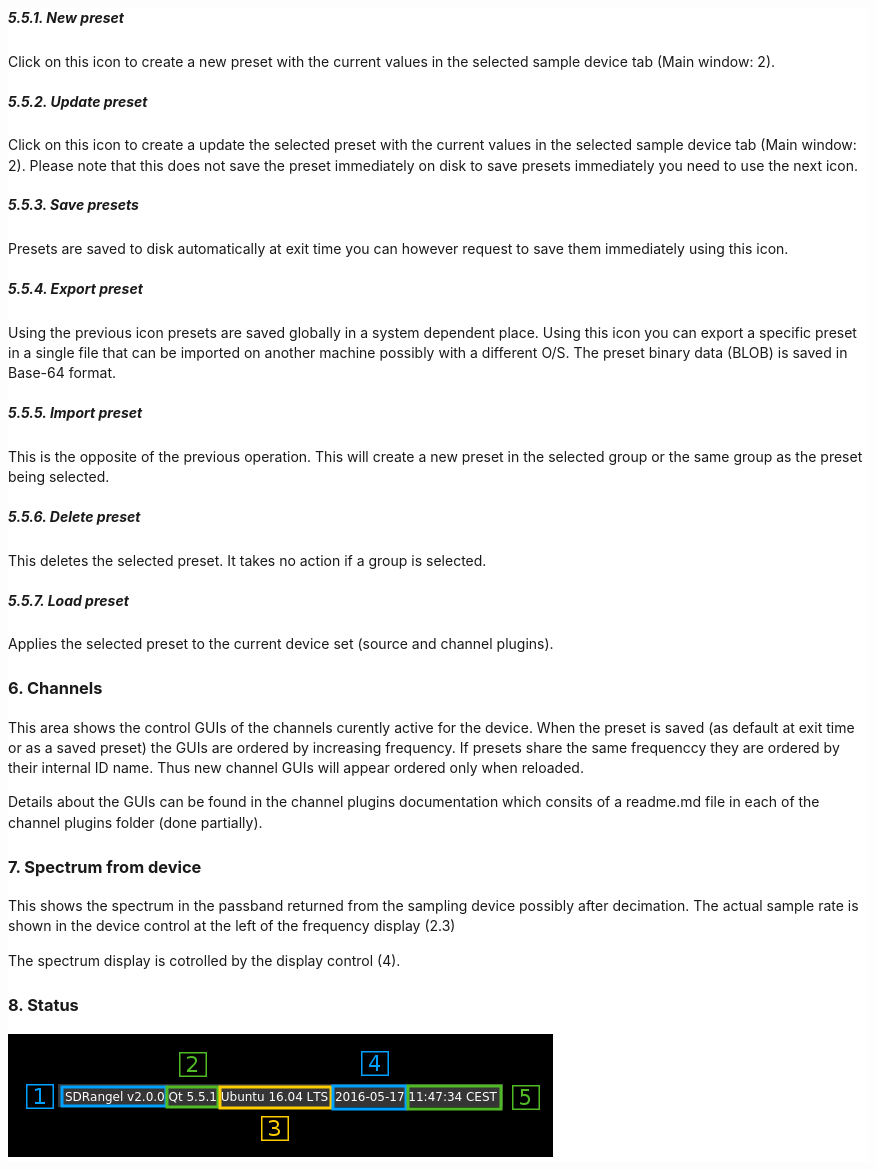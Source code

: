<h5>5.5.1. New preset</h5>

Click on this icon to create a new preset with the current values in the selected sample device tab (Main window: 2).

<h5>5.5.2. Update preset</h5>

Click on this icon to create a update the selected preset with the current values in the selected sample device tab (Main window: 2). Please note that this does not save the preset immediately on disk to save presets immediately you need to use the next icon.

<h5>5.5.3. Save presets</h5>

Presets are saved to disk automatically at exit time you can however request to save them immediately using this icon.

<h5>5.5.4. Export preset</h5>

Using the previous icon presets are saved globally in a system dependent place. Using this icon you can export a specific preset in a single file that can be imported on another machine possibly with a different O/S. The preset binary data (BLOB) is saved in Base-64 format.

<h5>5.5.5. Import preset</h5>

This is the opposite of the previous operation. This will create a new preset in the selected group or the same group as the preset being selected.

<h5>5.5.6. Delete preset</h5>

This deletes the selected preset. It takes no action if a group is selected.

<h5>5.5.7. Load preset</h5>

Applies the selected preset to the current device set (source and channel plugins).  

<h3>6. Channels</h3>

This area shows the control GUIs of the channels curently active for the device. When the preset is saved (as default at exit time or as a saved preset) the GUIs are ordered by increasing frequency. If presets share the same frequenccy they are ordered by their internal ID name. Thus new channel GUIs will appear ordered only when reloaded.

Details about the GUIs can be found in the channel plugins documentation which consits of a readme.md file in each of the channel plugins folder (done partially).

<h3>7. Spectrum from device</h3>

This shows the spectrum in the passband returned from the sampling device possibly after decimation. The actual sample rate is shown in the device control at the left of the frequency display (2.3)

The spectrum display is cotrolled by the display control (4).
 
<h3>8. Status</h3>

![Main Window status](../doc/img/MainWindow_status.png)
